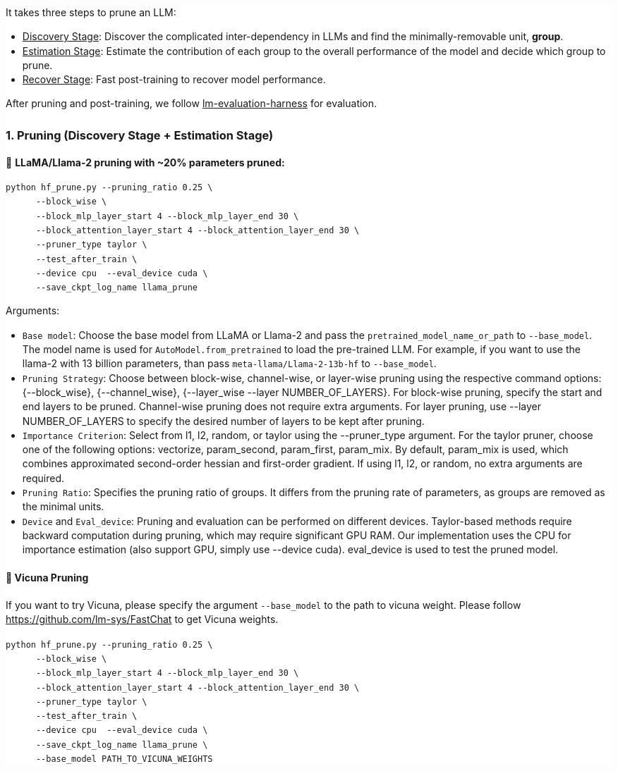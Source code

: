It takes three steps to prune an LLM:
* <u>Discovery Stage</u>: Discover the complicated inter-dependency in LLMs and find the minimally-removable unit, **group**.
* <u>Estimation Stage</u>: Estimate the contribution of each group to the overall performance of the model and decide which group to prune. 
* <u>Recover Stage</u>: Fast post-training to recover model performance.
  
After pruning and post-training, we follow <a href="https://github.com/EleutherAI/lm-evaluation-harness">lm-evaluation-harness</a> for evaluation.
    
### 1. Pruning (Discovery Stage + Estimation Stage)
    
:llama: **LLaMA/Llama-2 pruning with ~20% parameters pruned:**
```
python hf_prune.py --pruning_ratio 0.25 \
      --block_wise \
      --block_mlp_layer_start 4 --block_mlp_layer_end 30 \
      --block_attention_layer_start 4 --block_attention_layer_end 30 \
      --pruner_type taylor \
      --test_after_train \
      --device cpu  --eval_device cuda \
      --save_ckpt_log_name llama_prune 
```
Arguments:
- ``Base model``: Choose the base model from LLaMA or Llama-2 and pass the `pretrained_model_name_or_path` to `--base_model`. The model name is used for `AutoModel.from_pretrained` to load the pre-trained LLM. For example, if you want to use the llama-2 with 13 billion parameters, than pass `meta-llama/Llama-2-13b-hf` to `--base_model`.
- ``Pruning Strategy``: Choose between block-wise, channel-wise, or layer-wise pruning using the respective command options: {--block_wise}, {--channel_wise}, {--layer_wise --layer NUMBER_OF_LAYERS}. For block-wise pruning, specify the start and end layers to be pruned. Channel-wise pruning does not require extra arguments. For layer pruning, use --layer NUMBER_OF_LAYERS to specify the desired number of layers to be kept after pruning.
- ``Importance Criterion``: Select from l1, l2, random, or taylor using the --pruner_type argument. For the taylor pruner, choose one of the following options: vectorize, param_second, param_first, param_mix. By default, param_mix is used, which combines approximated second-order hessian and first-order gradient. If using l1, l2, or random, no extra arguments are required.
- ``Pruning Ratio``: Specifies the pruning ratio of groups. It differs from the pruning rate of parameters, as groups are removed as the minimal units.
- ``Device`` and ``Eval_device``: Pruning and evaluation can be performed on different devices. Taylor-based methods require backward computation during pruning, which may require significant GPU RAM. Our implementation uses the CPU for importance estimation (also support GPU, simply use --device cuda). eval_device is used to test the pruned model.
 


#### :llama: Vicuna Pruning
If you want to try Vicuna, please specify the argument `--base_model` to the path to vicuna weight. Please follow <a href="https://github.com/lm-sys/FastChat">https://github.com/lm-sys/FastChat</a> to get Vicuna weights.
```
python hf_prune.py --pruning_ratio 0.25 \
      --block_wise \
      --block_mlp_layer_start 4 --block_mlp_layer_end 30 \
      --block_attention_layer_start 4 --block_attention_layer_end 30 \
      --pruner_type taylor \
      --test_after_train \
      --device cpu  --eval_device cuda \
      --save_ckpt_log_name llama_prune \
      --base_model PATH_TO_VICUNA_WEIGHTS
```
